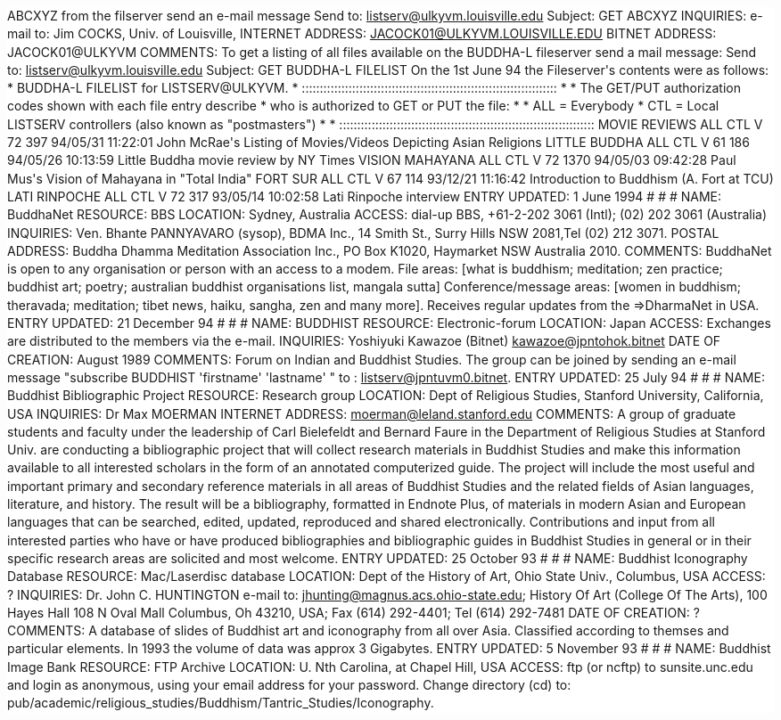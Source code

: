 ABCXYZ from the filserver send an e-mail message Send to:
listserv@ulkyvm.louisville.edu Subject: GET ABCXYZ INQUIRIES: e-mail to: Jim
COCKS, Univ. of Louisville, INTERNET ADDRESS: JACOCK01@ULKYVM.LOUISVILLE.EDU
BITNET ADDRESS: JACOCK01@ULKYVM COMMENTS: To get a listing of all files
available on the BUDDHA-L fileserver send a mail message: Send to:
listserv@ulkyvm.louisville.edu Subject: GET BUDDHA-L FILELIST On the 1st June
94 the Fileserver's contents were as follows: * BUDDHA-L FILELIST for
LISTSERV@ULKYVM. *
::::::::::::::::::::::::::::::::::::::::::::::::::::::::::::::::::::::: * *
The GET/PUT authorization codes shown with each file entry describe * who is
authorized to GET or PUT the file: * * ALL = Everybody * CTL = Local LISTSERV
controllers (also known as "postmasters") * *
::::::::::::::::::::::::::::::::::::::::::::::::::::::::::::::::::::::: MOVIE
REVIEWS ALL CTL V 72 397 94/05/31 11:22:01 John McRae's Listing of
Movies/Videos Depicting Asian Religions LITTLE BUDDHA ALL CTL V 61 186
94/05/26 10:13:59 Little Buddha movie review by NY Times VISION MAHAYANA ALL
CTL V 72 1370 94/05/03 09:42:28 Paul Mus's Vision of Mahayana in "Total India"
FORT SUR ALL CTL V 67 114 93/12/21 11:16:42 Introduction to Buddhism (A. Fort
at TCU) LATI RINPOCHE ALL CTL V 72 317 93/05/14 10:02:58 Lati Rinpoche
interview ENTRY UPDATED: 1 June 1994 # # # NAME: BuddhaNet RESOURCE: BBS
LOCATION: Sydney, Australia ACCESS: dial-up BBS, +61-2-202 3061 (Intl); (02)
202 3061 (Australia) INQUIRIES: Ven. Bhante PANNYAVARO (sysop), BDMA Inc., 14
Smith St., Surry Hills NSW 2081,Tel (02) 212 3071. POSTAL ADDRESS: Buddha
Dhamma Meditation Association Inc., PO Box K1020, Haymarket NSW Australia
2010. COMMENTS: BuddhaNet is open to any organisation or person with an access
to a modem. File areas: [what is buddhism; meditation; zen practice; buddhist
art; poetry; australian buddhist organisations list, mangala sutta]
Conference/message areas: [women in buddhism; theravada; meditation; tibet
news, haiku, sangha, zen and many more]. Receives regular updates from the
=>DharmaNet in USA. ENTRY UPDATED: 21 December 94 # # # NAME: BUDDHIST
RESOURCE: Electronic-forum LOCATION: Japan ACCESS: Exchanges are distributed
to the members via the e-mail. INQUIRIES: Yoshiyuki Kawazoe (Bitnet)
kawazoe@jpntohok.bitnet DATE OF CREATION: August 1989 COMMENTS: Forum on
Indian and Buddhist Studies. The group can be joined by sending an e-mail
message "subscribe BUDDHIST 'firstname' 'lastname' " to :
listserv@jpntuvm0.bitnet. ENTRY UPDATED: 25 July 94 # # # NAME: Buddhist
Bibliographic Project RESOURCE: Research group LOCATION: Dept of Religious
Studies, Stanford University, California, USA INQUIRIES: Dr Max MOERMAN
INTERNET ADDRESS: moerman@leland.stanford.edu COMMENTS: A group of graduate
students and faculty under the leadership of Carl Bielefeldt and Bernard Faure
in the Department of Religious Studies at Stanford Univ. are conducting a
bibliographic project that will collect research materials in Buddhist Studies
and make this information available to all interested scholars in the form of
an annotated computerized guide. The project will include the most useful and
important primary and secondary reference materials in all areas of Buddhist
Studies and the related fields of Asian languages, literature, and history.
The result will be a bibliography, formatted in Endnote Plus, of materials in
modern Asian and European languages that can be searched, edited, updated,
reproduced and shared electronically. Contributions and input from all
interested parties who have or have produced bibliographies and bibliographic
guides in Buddhist Studies in general or in their specific research areas are
solicited and most welcome. ENTRY UPDATED: 25 October 93 # # # NAME: Buddhist
Iconography Database RESOURCE: Mac/Laserdisc database LOCATION: Dept of the
History of Art, Ohio State Univ., Columbus, USA ACCESS: ? INQUIRIES: Dr. John
C. HUNTINGTON e-mail to: jhunting@magnus.acs.ohio-state.edu; History Of Art
(College Of The Arts), 100 Hayes Hall 108 N Oval Mall Columbus, Oh 43210, USA;
Fax (614) 292-4401; Tel (614) 292-7481 DATE OF CREATION: ? COMMENTS: A
database of slides of Buddhist art and iconography from all over Asia.
Classified according to themses and particular elements. In 1993 the volume of
data was approx 3 Gigabytes. ENTRY UPDATED: 5 November 93 # # # NAME: Buddhist
Image Bank RESOURCE: FTP Archive LOCATION: U. Nth Carolina, at Chapel Hill,
USA ACCESS: ftp (or ncftp) to sunsite.unc.edu and login as anonymous, using
your email address for your password. Change directory (cd) to:
pub/academic/religious_studies/Buddhism/Tantric_Studies/Iconography.
